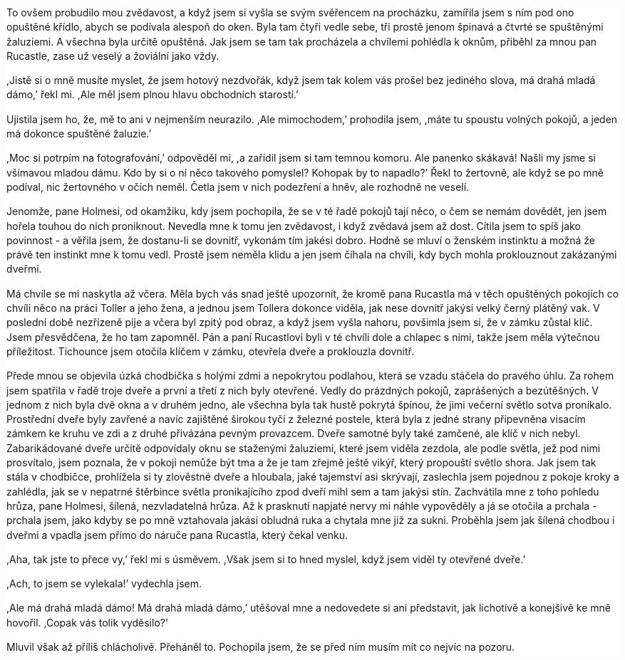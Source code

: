 To ovšem probudilo mou zvědavost, a když jsem si vyšla se svým svěřencem na procházku, zamířila jsem s ním pod ono opuštěné křídlo, abych se podívala alespoň do oken. Byla tam čtyři vedle sebe, tři prostě jenom špinavá a čtvrté se spuštěnými žaluziemi. A všechna byla určitě opuštěná. Jak jsem se tam tak procházela a chvílemi pohlédla k oknům, přiběhl za mnou pan Rucastle, zase už veselý a žoviální jako vždy.

,Jistě si o mně musíte myslet, že jsem hotový nezdvořák, když jsem tak kolem vás prošel bez jediného slova, má drahá mladá dámo,’ řekl mi. ,Ale měl jsem plnou hlavu obchodních starostí.’

Ujistila jsem ho, že, mě to ani v nejmenším neurazilo. ,Ale mimochodem,’ prohodila jsem, ,máte tu spoustu volných pokojů, a jeden má dokonce spuštěné žaluzie.’

,Moc si potrpím na fotografování,’ odpověděl mi, ,a zařídil jsem si tam temnou komoru. Ale panenko skákavá! Našli my jsme si všímavou mladou dámu. Kdo by si o ní něco takového pomyslel? Kohopak by to napadlo?’ Řekl to žertovně, ale když se po mně podíval, nic žertovného v očích neměl. Četla jsem v nich podezření a hněv, ale rozhodně ne veselí.

Jenomže, pane Holmesi, od okamžiku, kdy jsem pochopila, že se v té řadě pokojů tají něco, o čem se nemám dovědět, jen jsem hořela touhou do nich proniknout. Nevedla mne k tomu jen zvědavost, i když zvědavá jsem až dost. Cítila jsem to spíš jako povinnost - a věřila jsem, že dostanu-li se dovnitř, vykonám tím jakési dobro. Hodně se mluví o ženském instinktu a možná že právě ten instinkt mne k tomu vedl. Prostě jsem neměla klidu a jen jsem číhala na chvíli, kdy bych mohla proklouznout zakázanými dveřmi.

Má chvíle se mi naskytla až včera. Měla bych vás snad ještě upozornit, že kromě pana Rucastla má v těch opuštěných pokojích co chvíli něco na práci Toller a jeho žena, a jednou jsem Tollera dokonce viděla, jak nese dovnitř jakýsi velký černý plátěný vak. V poslední době nezřízeně pije a včera byl zpitý pod obraz, a když jsem vyšla nahoru, povšimla jsem si, že v zámku zůstal klíč. Jsem přesvědčena, že ho tam zapomněl. Pán a paní Rucastlovi byli v té chvíli dole a chlapec s nimi, takže jsem měla výtečnou příležitost. Tichounce jsem otočila klíčem v zámku, otevřela dveře a proklouzla dovnitř.

Přede mnou se objevila úzká chodbička s holými zdmi a nepokrytou podlahou, která se vzadu stáčela do pravého úhlu. Za rohem jsem spatřila v řadě troje dveře a první a třetí z nich byly otevřené. Vedly do prázdných pokojů, zaprášených a bezútěšných. V jednom z nich byla dvě okna a v druhém jedno, ale všechna byla tak hustě pokrytá špínou, že jimi večerní světlo sotva pronikalo. Prostřední dveře byly zavřené a navíc zajištěné širokou tyčí z železné postele, která byla z jedné strany připevněna visacím zámkem ke kruhu ve zdi a z druhé přivázána pevným provazcem. Dveře samotné byly také zamčené, ale klíč v nich nebyl. Zabarikádované dveře určitě odpovídaly oknu se staženými žaluziemi, které jsem viděla zezdola, ale podle světla, jež pod nimi prosvítalo, jsem poznala, že v pokoji nemůže být tma a že je tam zřejmě ještě vikýř, který propouští světlo shora. Jak jsem tak stála v chodbičce, prohlížela si ty zlověstné dveře a hloubala, jaké tajemství asi skrývají, zaslechla jsem pojednou z pokoje kroky a zahlédla, jak se v nepatrné štěrbince světla pronikajícího zpod dveří mihl sem a tam jakýsi stín. Zachvátila mne z toho pohledu hrůza, pane Holmesi, šílená, nezvladatelná hrůza. Až k prasknutí napjaté nervy mi náhle vypověděly a já se otočila a prchala - prchala jsem, jako kdyby se po mně vztahovala jakási obludná ruka a chytala mne již za sukni. Proběhla jsem jak šílená chodbou i dveřmi a vpadla jsem přímo do náruče pana Rucastla, který čekal venku.

,Aha, tak jste to přece vy,’ řekl mi s úsměvem. ,Však jsem si to hned myslel, když jsem viděl ty otevřené dveře.’

,Ach, to jsem se vylekala!’ vydechla jsem.

,Ale má drahá mladá dámo! Má drahá mladá dámo,’ utěšoval mne a nedovedete si ani představit, jak lichotivě a konejšivě ke mně hovořil. ,Copak vás tolik vyděsilo?’

Mluvil však až příliš chlácholivě. Přeháněl to. Pochopila jsem, že se před ním musím mít co nejvíc na pozoru.
